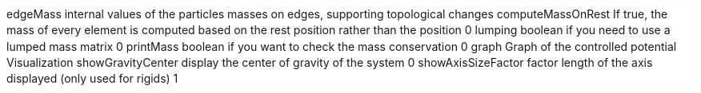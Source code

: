 </td>
		<td></td>
	</tr>
	<tr>
		<td>edgeMass</td>
		<td>
internal values of the particles masses on edges, supporting topological changes
</td>
		<td></td>
	</tr>
	<tr>
		<td>computeMassOnRest</td>
		<td>
If true, the mass of every element is computed based on the rest position rather than the position
</td>
		<td>0</td>
	</tr>
	<tr>
		<td>lumping</td>
		<td>
boolean if you need to use a lumped mass matrix
</td>
		<td>0</td>
	</tr>
	<tr>
		<td>printMass</td>
		<td>
boolean if you want to check the mass conservation
</td>
		<td>0</td>
	</tr>
	<tr>
		<td>graph</td>
		<td>
Graph of the controlled potential
</td>
		<td></td>
	</tr>
	<tr>
		<td colspan="3">Visualization</td>
	</tr>
	<tr>
		<td>showGravityCenter</td>
		<td>
display the center of gravity of the system
</td>
		<td>0</td>
	</tr>
	<tr>
		<td>showAxisSizeFactor</td>
		<td>
factor length of the axis displayed (only used for rigids)
</td>
		<td>1</td>
	</tr>
